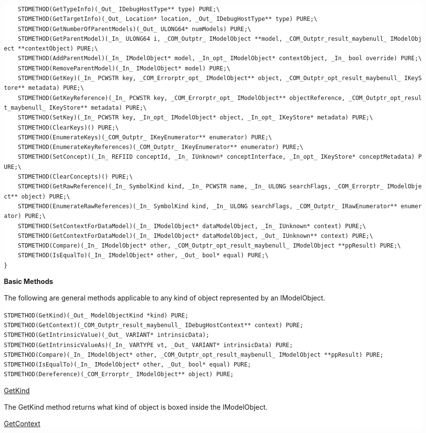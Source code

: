 ```
    STDMETHOD(GetTypeInfo)(_Out_ IDebugHostType** type) PURE;\
    STDMETHOD(GetTargetInfo)(_Out_ Location* location, _Out_ IDebugHostType** type) PURE;\
    STDMETHOD(GetNumberOfParentModels)(_Out_ ULONG64* numModels) PURE;\
    STDMETHOD(GetParentModel)(_In_ ULONG64 i, _COM_Outptr_ IModelObject **model, _COM_Outptr_result_maybenull_ IModelObject **contextObject) PURE;\
    STDMETHOD(AddParentModel)(_In_ IModelObject* model, _In_opt_ IModelObject* contextObject, _In_ bool override) PURE;\
    STDMETHOD(RemoveParentModel)(_In_ IModelObject* model) PURE;\
    STDMETHOD(GetKey)(_In_ PCWSTR key, _COM_Errorptr_opt_ IModelObject** object, _COM_Outptr_opt_result_maybenull_ IKeyStore** metadata) PURE;\
    STDMETHOD(GetKeyReference)(_In_ PCWSTR key, _COM_Errorptr_opt_ IModelObject** objectReference, _COM_Outptr_opt_result_maybenull_ IKeyStore** metadata) PURE;\
    STDMETHOD(SetKey)(_In_ PCWSTR key, _In_opt_ IModelObject* object, _In_opt_ IKeyStore* metadata) PURE;\
    STDMETHOD(ClearKeys)() PURE;\
    STDMETHOD(EnumerateKeys)(_COM_Outptr_ IKeyEnumerator** enumerator) PURE;\
    STDMETHOD(EnumerateKeyReferences)(_COM_Outptr_ IKeyEnumerator** enumerator) PURE;\
    STDMETHOD(SetConcept)(_In_ REFIID conceptId, _In_ IUnknown* conceptInterface, _In_opt_ IKeyStore* conceptMetadata) PURE;\
    STDMETHOD(ClearConcepts)() PURE;\
    STDMETHOD(GetRawReference)(_In_ SymbolKind kind, _In_ PCWSTR name, _In_ ULONG searchFlags, _COM_Errorptr_ IModelObject** object) PURE;\
    STDMETHOD(EnumerateRawReferences)(_In_ SymbolKind kind, _In_ ULONG searchFlags, _COM_Outptr_ IRawEnumerator** enumerator) PURE;\
    STDMETHOD(SetContextForDataModel)(_In_ IModelObject* dataModelObject, _In_ IUnknown* context) PURE;\
    STDMETHOD(GetContextForDataModel)(_In_ IModelObject* dataModelObject, _Out_ IUnknown** context) PURE;\
    STDMETHOD(Compare)(_In_ IModelObject* other, _COM_Outptr_opt_result_maybenull_ IModelObject **ppResult) PURE;\
    STDMETHOD(IsEqualTo)(_In_ IModelObject* other, _Out_ bool* equal) PURE;\
}
```

**Basic Methods**

The following are general methods applicable to any kind of object represented by an IModelObject. 

```
STDMETHOD(GetKind)(_Out_ ModelObjectKind *kind) PURE;
STDMETHOD(GetContext)(_COM_Outptr_result_maybenull_ IDebugHostContext** context) PURE;
STDMETHOD(GetIntrinsicValue)(_Out_ VARIANT* intrinsicData);
STDMETHOD(GetIntrinsicValueAs)(_In_ VARTYPE vt, _Out_ VARIANT* intrinsicData) PURE;
STDMETHOD(Compare)(_In_ IModelObject* other, _COM_Outptr_opt_result_maybenull_ IModelObject **ppResult) PURE;
STDMETHOD(IsEqualTo)(_In_ IModelObject* other, _Out_ bool* equal) PURE;
STDMETHOD(Dereference)(_COM_Errorptr_ IModelObject** object) PURE;
```

[GetKind]() 

The GetKind method returns what kind of object is boxed inside the IModelObject. 

[GetContext]()

